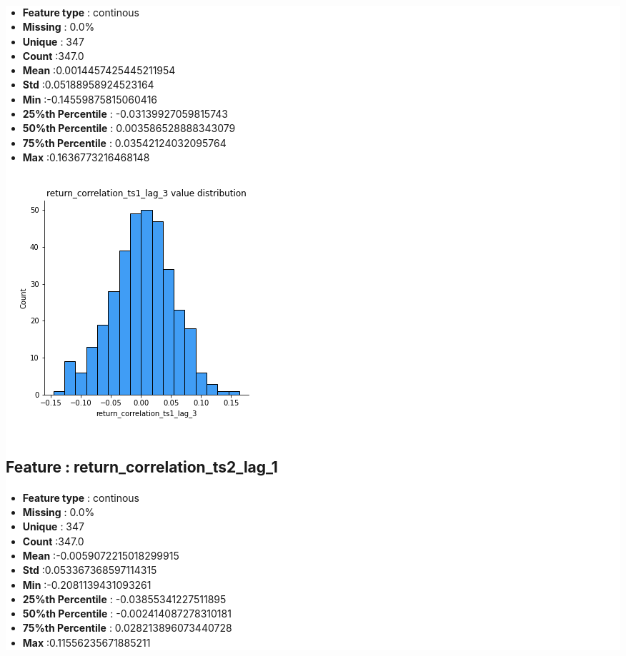 - **Feature type** : continous
- **Missing** : 0.0%
- **Unique** : 347
- **Count** :347.0
- **Mean** :0.0014457425445211954
- **Std** :0.05188958924523164
- **Min** :-0.14559875815060416
- **25%th Percentile** : -0.03139927059815743
- **50%th Percentile** : 0.003586528888343079
- **75%th Percentile** : 0.03542124032095764
- **Max** :0.1636773216468148

![](return_correlation_ts1_lag_3.png)
## Feature : return_correlation_ts2_lag_1
- **Feature type** : continous
- **Missing** : 0.0%
- **Unique** : 347
- **Count** :347.0
- **Mean** :-0.0059072215018299915
- **Std** :0.053367368597114315
- **Min** :-0.2081139431093261
- **25%th Percentile** : -0.03855341227511895
- **50%th Percentile** : -0.002414087278310181
- **75%th Percentile** : 0.028213896073440728
- **Max** :0.11556235671885211
